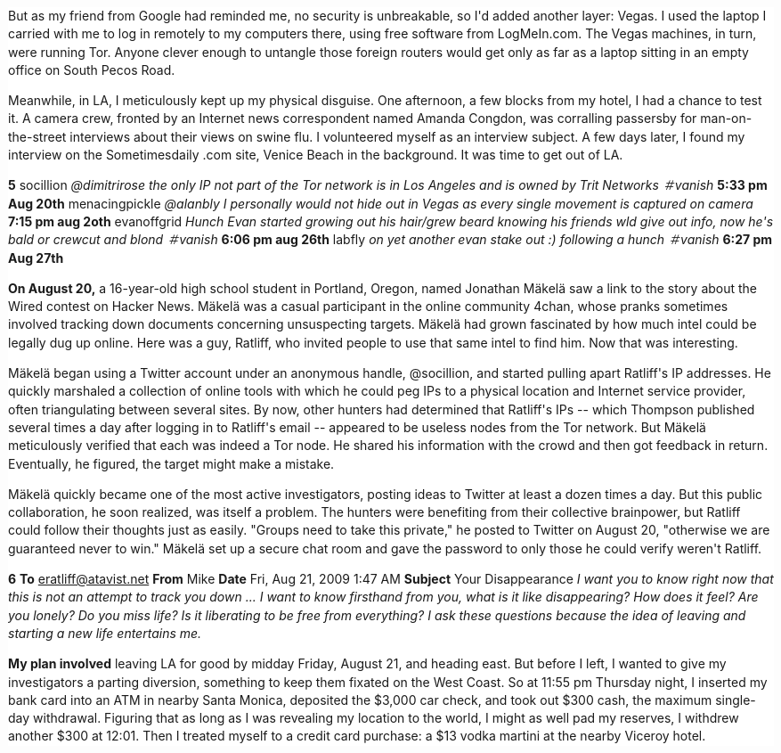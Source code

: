But as my friend from Google had reminded me, no security is unbreakable, so I'd added another layer: Vegas. I used the laptop I carried with me to log in remotely to my computers there, using free software from LogMeIn.com. The Vegas machines, in turn, were running Tor. Anyone clever enough to untangle those foreign routers would get only as far as a laptop sitting in an empty office on South Pecos Road.

Meanwhile, in LA, I meticulously kept up my physical disguise. One afternoon, a few blocks from my hotel, I had a chance to test it. A camera crew, fronted by an Internet news correspondent named Amanda Congdon, was corralling passersby for man-on-the-street interviews about their views on swine flu. I volunteered myself as an interview subject. A few days later, I found my interview on the Sometimesdaily .com site, Venice Beach in the background. It was time to get out of LA.

**5**
socillion *@dimitrirose the only IP not part of the Tor network is in Los Angeles and is owned by Trit Networks ＃vanish* **5:33 pm Aug 20th**
menacingpickle *@alanbly I personally would not hide out in Vegas as every single movement is captured on camera* **7:15 pm aug 2oth**
evanoffgrid *Hunch Evan started growing out his hair/grew beard knowing his friends wld give out info, now he's bald or crewcut and blond ＃vanish* **6:06 pm aug 26th**
labfly *on yet another evan stake out :) following a hunch ＃vanish* **6:27 pm Aug 27th**

**On August 20,** a 16-year-old high school student in Portland, Oregon, named Jonathan Mäkelä saw a link to the story about the Wired contest on Hacker News. Mäkelä was a casual participant in the online community 4chan, whose pranks sometimes involved tracking down documents concerning unsuspecting targets. Mäkelä had grown fascinated by how much intel could be legally dug up online. Here was a guy, Ratliff, who invited people to use that same intel to find him. Now that was interesting.

Mäkelä began using a Twitter account under an anonymous handle, @socillion, and started pulling apart Ratliff's IP addresses. He quickly marshaled a collection of online tools with which he could peg IPs to a physical location and Internet service provider, often triangulating between several sites. By now, other hunters had determined that Ratliff's IPs -- which Thompson published several times a day after logging in to Ratliff's email -- appeared to be useless nodes from the Tor network. But Mäkelä meticulously verified that each was indeed a Tor node. He shared his information with the crowd and then got feedback in return. Eventually, he figured, the target might make a mistake.

Mäkelä quickly became one of the most active investigators, posting ideas to Twitter at least a dozen times a day. But this public collaboration, he soon realized, was itself a problem. The hunters were benefiting from their collective brainpower, but Ratliff could follow their thoughts just as easily. "Groups need to take this private," he posted to Twitter on August 20, "otherwise we are guaranteed never to win." Mäkelä set up a secure chat room and gave the password to only those he could verify weren't Ratliff.

**6**
**To** eratliff@atavist.net
**From** Mike
**Date** Fri, Aug 21, 2009 1:47 AM
**Subject** Your Disappearance
*I want you to know right now that this is not an attempt to track you down ... I want to know firsthand from you, what is it like disappearing? How does it feel? Are you lonely? Do you miss life? Is it liberating to be free from everything? I ask these questions because the idea of leaving and starting a new life entertains me.*

**My plan involved** leaving LA for good by midday Friday, August 21, and heading east. But before I left, I wanted to give my investigators a parting diversion, something to keep them fixated on the West Coast. So at 11:55 pm Thursday night, I inserted my bank card into an ATM in nearby Santa Monica, deposited the $3,000 car check, and took out $300 cash, the maximum single-day withdrawal. Figuring that as long as I was revealing my location to the world, I might as well pad my reserves, I withdrew another $300 at 12:01. Then I treated myself to a credit card purchase: a $13 vodka martini at the nearby Viceroy hotel.
